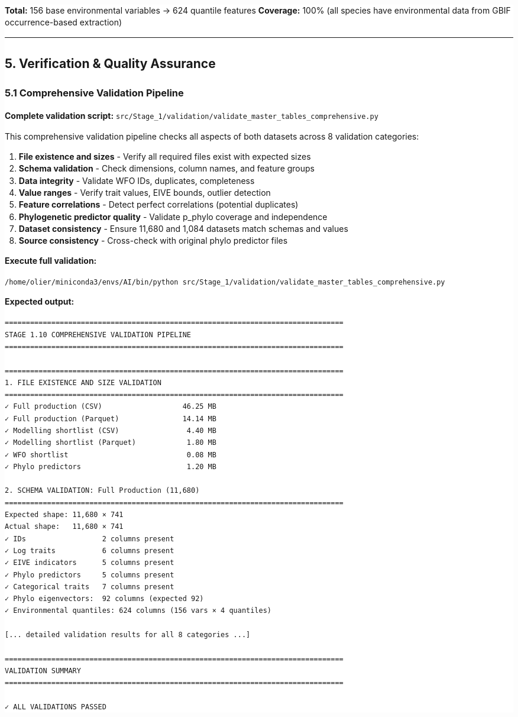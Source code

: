 **Total:** 156 base environmental variables → 624 quantile features
**Coverage:** 100% (all species have environmental data from GBIF occurrence-based extraction)

---

## 5. Verification & Quality Assurance

### 5.1 Comprehensive Validation Pipeline

**Complete validation script:** `src/Stage_1/validation/validate_master_tables_comprehensive.py`

This comprehensive validation pipeline checks all aspects of both datasets across 8 validation categories:

1. **File existence and sizes** - Verify all required files exist with expected sizes
2. **Schema validation** - Check dimensions, column names, and feature groups
3. **Data integrity** - Validate WFO IDs, duplicates, completeness
4. **Value ranges** - Verify trait values, EIVE bounds, outlier detection
5. **Feature correlations** - Detect perfect correlations (potential duplicates)
6. **Phylogenetic predictor quality** - Validate p_phylo coverage and independence
7. **Dataset consistency** - Ensure 11,680 and 1,084 datasets match schemas and values
8. **Source consistency** - Cross-check with original phylo predictor files

**Execute full validation:**

```bash
/home/olier/miniconda3/envs/AI/bin/python src/Stage_1/validation/validate_master_tables_comprehensive.py
```

**Expected output:**
```
================================================================================
STAGE 1.10 COMPREHENSIVE VALIDATION PIPELINE
================================================================================

================================================================================
1. FILE EXISTENCE AND SIZE VALIDATION
================================================================================
✓ Full production (CSV)                   46.25 MB
✓ Full production (Parquet)               14.14 MB
✓ Modelling shortlist (CSV)                4.40 MB
✓ Modelling shortlist (Parquet)            1.80 MB
✓ WFO shortlist                            0.08 MB
✓ Phylo predictors                         1.20 MB

2. SCHEMA VALIDATION: Full Production (11,680)
================================================================================
Expected shape: 11,680 × 741
Actual shape:   11,680 × 741
✓ IDs                  2 columns present
✓ Log traits           6 columns present
✓ EIVE indicators      5 columns present
✓ Phylo predictors     5 columns present
✓ Categorical traits   7 columns present
✓ Phylo eigenvectors:  92 columns (expected 92)
✓ Environmental quantiles: 624 columns (156 vars × 4 quantiles)

[... detailed validation results for all 8 categories ...]

================================================================================
VALIDATION SUMMARY
================================================================================

✓ ALL VALIDATIONS PASSED

```